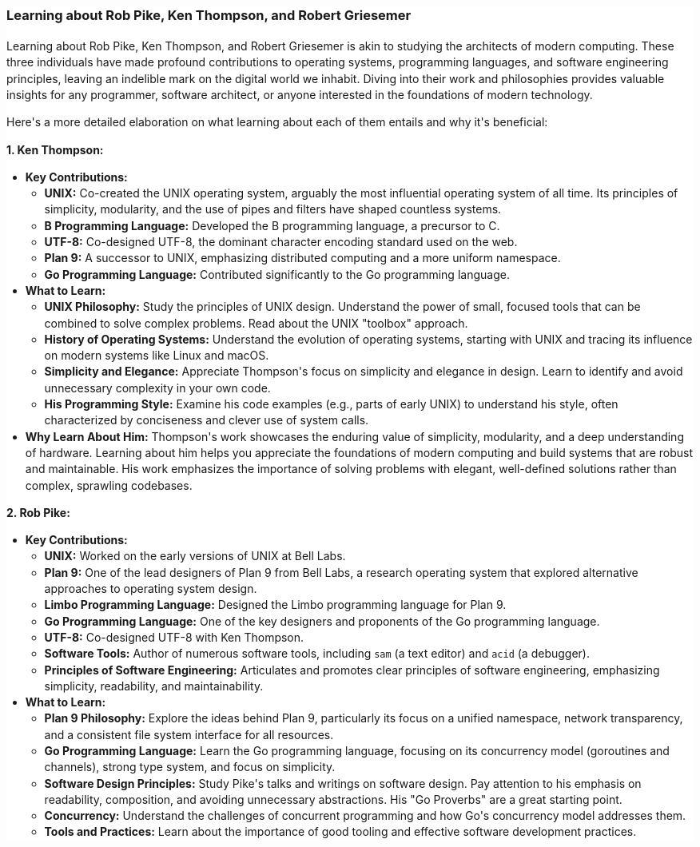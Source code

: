
### Learning about Rob Pike, Ken Thompson, and Robert Griesemer
Learning about Rob Pike, Ken Thompson, and Robert Griesemer is akin to studying the architects of modern computing. These three individuals have made profound contributions to operating systems, programming languages, and software engineering principles, leaving an indelible mark on the digital world we inhabit. Diving into their work and philosophies provides valuable insights for any programmer, software architect, or anyone interested in the foundations of modern technology.

Here's a more detailed elaboration on what learning about each of them entails and why it's beneficial:

**1. Ken Thompson:**

*   **Key Contributions:**
    *   **UNIX:** Co-created the UNIX operating system, arguably the most influential operating system of all time. Its principles of simplicity, modularity, and the use of pipes and filters have shaped countless systems.
    *   **B Programming Language:** Developed the B programming language, a precursor to C.
    *   **UTF-8:** Co-designed UTF-8, the dominant character encoding standard used on the web.
    *   **Plan 9:** A successor to UNIX, emphasizing distributed computing and a more uniform namespace.
    *   **Go Programming Language:** Contributed significantly to the Go programming language.
*   **What to Learn:**
    *   **UNIX Philosophy:** Study the principles of UNIX design. Understand the power of small, focused tools that can be combined to solve complex problems.  Read about the UNIX "toolbox" approach.
    *   **History of Operating Systems:** Understand the evolution of operating systems, starting with UNIX and tracing its influence on modern systems like Linux and macOS.
    *   **Simplicity and Elegance:** Appreciate Thompson's focus on simplicity and elegance in design. Learn to identify and avoid unnecessary complexity in your own code.
    *   **His Programming Style:**  Examine his code examples (e.g., parts of early UNIX) to understand his style, often characterized by conciseness and clever use of system calls.
*   **Why Learn About Him:** Thompson's work showcases the enduring value of simplicity, modularity, and a deep understanding of hardware.  Learning about him helps you appreciate the foundations of modern computing and build systems that are robust and maintainable. His work emphasizes the importance of solving problems with elegant, well-defined solutions rather than complex, sprawling codebases.

**2. Rob Pike:**

*   **Key Contributions:**
    *   **UNIX:**  Worked on the early versions of UNIX at Bell Labs.
    *   **Plan 9:**  One of the lead designers of Plan 9 from Bell Labs, a research operating system that explored alternative approaches to operating system design.
    *   **Limbo Programming Language:**  Designed the Limbo programming language for Plan 9.
    *   **Go Programming Language:**  One of the key designers and proponents of the Go programming language.
    *   **UTF-8:** Co-designed UTF-8 with Ken Thompson.
    *   **Software Tools:** Author of numerous software tools, including `sam` (a text editor) and `acid` (a debugger).
    *   **Principles of Software Engineering:**  Articulates and promotes clear principles of software engineering, emphasizing simplicity, readability, and maintainability.
*   **What to Learn:**
    *   **Plan 9 Philosophy:** Explore the ideas behind Plan 9, particularly its focus on a unified namespace, network transparency, and a consistent file system interface for all resources.
    *   **Go Programming Language:** Learn the Go programming language, focusing on its concurrency model (goroutines and channels), strong type system, and focus on simplicity.
    *   **Software Design Principles:**  Study Pike's talks and writings on software design.  Pay attention to his emphasis on readability, composition, and avoiding unnecessary abstractions.  His "Go Proverbs" are a great starting point.
    *   **Concurrency:** Understand the challenges of concurrent programming and how Go's concurrency model addresses them.
    *   **Tools and Practices:** Learn about the importance of good tooling and effective software development practices.